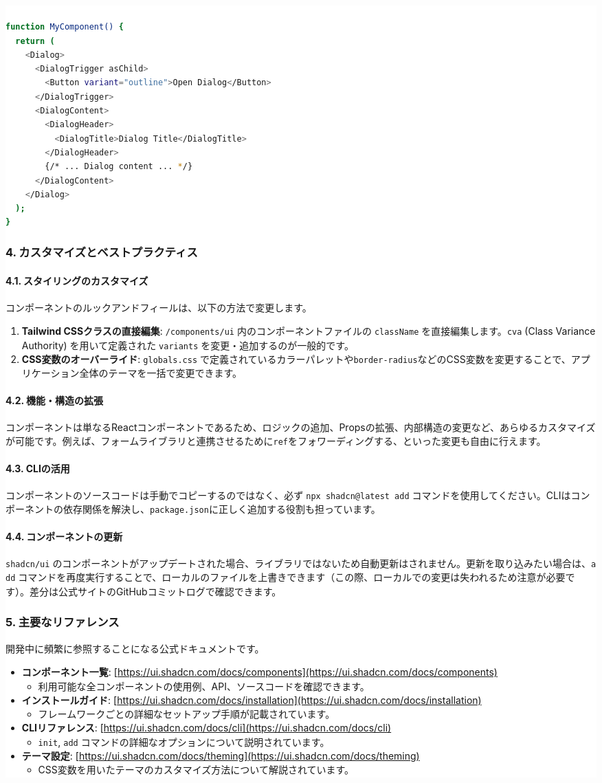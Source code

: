 ```bash

function MyComponent() {
  return (
    <Dialog>
      <DialogTrigger asChild>
        <Button variant="outline">Open Dialog</Button>
      </DialogTrigger>
      <DialogContent>
        <DialogHeader>
          <DialogTitle>Dialog Title</DialogTitle>
        </DialogHeader>
        {/* ... Dialog content ... */}
      </DialogContent>
    </Dialog>
  );
}
```

### 4. カスタマイズとベストプラクティス

#### 4.1. スタイリングのカスタマイズ
コンポーネントのルックアンドフィールは、以下の方法で変更します。

1.  **Tailwind CSSクラスの直接編集**: `/components/ui` 内のコンポーネントファイルの `className` を直接編集します。`cva` (Class Variance Authority) を用いて定義された `variants` を変更・追加するのが一般的です。
2.  **CSS変数のオーバーライド**: `globals.css` で定義されているカラーパレットや`border-radius`などのCSS変数を変更することで、アプリケーション全体のテーマを一括で変更できます。

#### 4.2. 機能・構造の拡張
コンポーネントは単なるReactコンポーネントであるため、ロジックの追加、Propsの拡張、内部構造の変更など、あらゆるカスタマイズが可能です。例えば、フォームライブラリと連携させるために`ref`をフォワーディングする、といった変更も自由に行えます。

#### 4.3. CLIの活用
コンポーネントのソースコードは手動でコピーするのではなく、必ず `npx shadcn@latest add` コマンドを使用してください。CLIはコンポーネントの依存関係を解決し、`package.json`に正しく追加する役割も担っています。

#### 4.4. コンポーネントの更新
`shadcn/ui` のコンポーネントがアップデートされた場合、ライブラリではないため自動更新はされません。更新を取り込みたい場合は、`add` コマンドを再度実行することで、ローカルのファイルを上書きできます（この際、ローカルでの変更は失われるため注意が必要です）。差分は公式サイトのGitHubコミットログで確認できます。

### 5. 主要なリファレンス

開発中に頻繁に参照することになる公式ドキュメントです。

*   **コンポーネント一覧**: [https://ui.shadcn.com/docs/components](https://ui.shadcn.com/docs/components)
    *   利用可能な全コンポーネントの使用例、API、ソースコードを確認できます。
*   **インストールガイド**: [https://ui.shadcn.com/docs/installation](https://ui.shadcn.com/docs/installation)
    *   フレームワークごとの詳細なセットアップ手順が記載されています。
*   **CLIリファレンス**: [https://ui.shadcn.com/docs/cli](https://ui.shadcn.com/docs/cli)
    *   `init`, `add` コマンドの詳細なオプションについて説明されています。
*   **テーマ設定**: [https://ui.shadcn.com/docs/theming](https://ui.shadcn.com/docs/theming)
    *   CSS変数を用いたテーマのカスタマイズ方法について解説されています。
